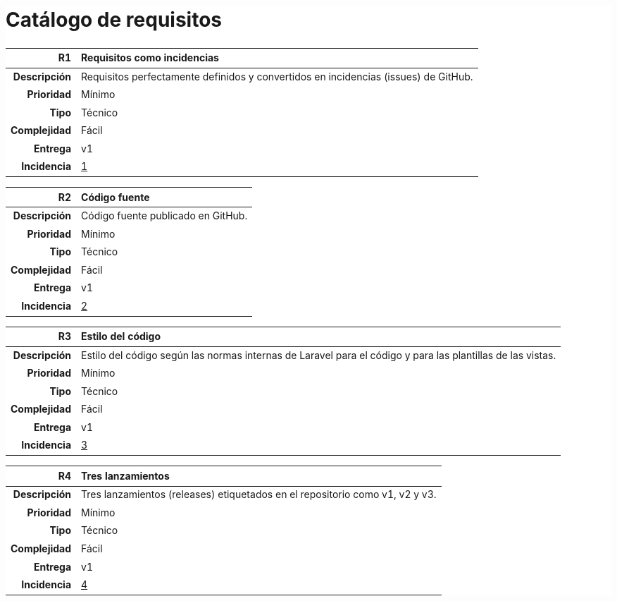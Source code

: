 
# Catálogo de requisitos

| **R1**     | **Requisitos como incidencias**         |
| --------------: | :------------------- |
| **Descripción** | Requisitos perfectamente definidos y convertidos en incidencias (issues) de GitHub.             |
| **Prioridad**   | Mínimo           |
| **Tipo**        | Técnico                |
| **Complejidad** | Fácil         |
| **Entrega**     | v1             |
| **Incidencia**  | [1](https://github.com/Arastor99/prueba/issues/1) |

| **R2**     | **Código fuente**         |
| --------------: | :------------------- |
| **Descripción** | Código fuente publicado en GitHub.             |
| **Prioridad**   | Mínimo           |
| **Tipo**        | Técnico                |
| **Complejidad** | Fácil         |
| **Entrega**     | v1             |
| **Incidencia**  | [2](https://github.com/Arastor99/prueba/issues/2) |

| **R3**     | **Estilo del código**         |
| --------------: | :------------------- |
| **Descripción** | Estilo del código según las normas internas de Laravel para el código y para las plantillas de las vistas.             |
| **Prioridad**   | Mínimo           |
| **Tipo**        | Técnico                |
| **Complejidad** | Fácil         |
| **Entrega**     | v1             |
| **Incidencia**  | [3](https://github.com/Arastor99/prueba/issues/3) |

| **R4**     | **Tres lanzamientos**         |
| --------------: | :------------------- |
| **Descripción** | Tres lanzamientos (releases) etiquetados en el repositorio como v1, v2 y v3.             |
| **Prioridad**   | Mínimo           |
| **Tipo**        | Técnico                |
| **Complejidad** | Fácil         |
| **Entrega**     | v1             |
| **Incidencia**  | [4](https://github.com/Arastor99/prueba/issues/4) |
